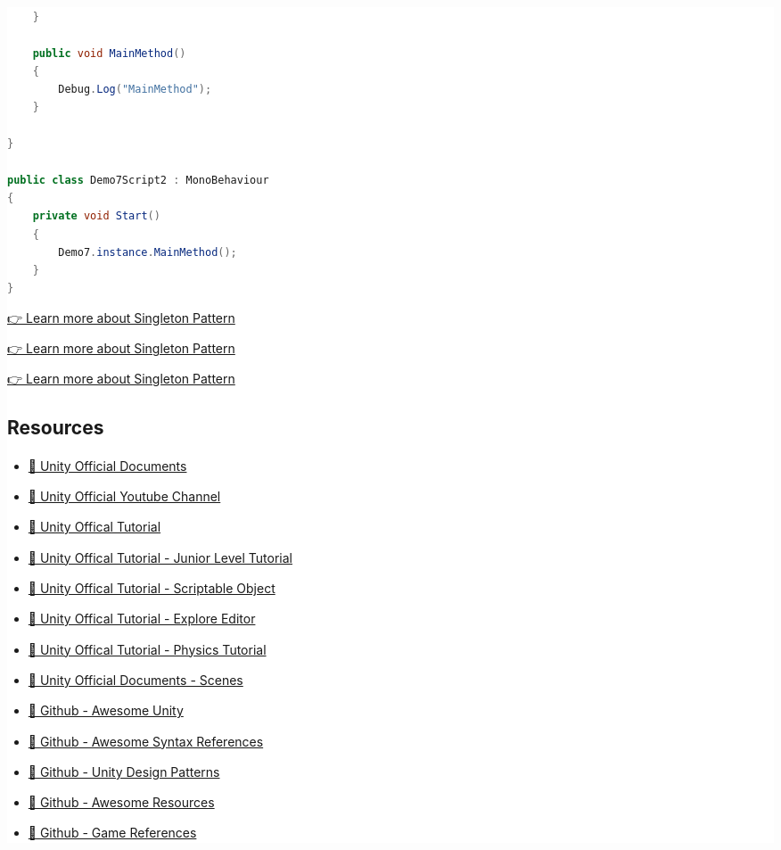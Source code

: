 ```csharp
    }

    public void MainMethod()
    {
        Debug.Log("MainMethod");
    }

}

public class Demo7Script2 : MonoBehaviour
{
    private void Start()
    {
        Demo7.instance.MainMethod();
    }
}


  ```

[👉 Learn more about Singleton Pattern](http://www.unitygeek.com/unity_c_singleton/)

[👉 Learn more about Singleton Pattern](https://blog.devgenius.io/the-singleton-pattern-in-unity-b7b3bc051a62)

[👉 Learn more about Singleton Pattern](https://sneakydaggergames.medium.com/how-to-create-the-singleton-design-pattern-in-unity-c-728d26e0cf73)



## Resources

- [:book: Unity Official Documents](https://docs.unity3d.com)
- [:book: Unity Official Youtube Channel](https://www.youtube.com/c/unity/videos)
- [:book: Unity Offical Tutorial](https://learn.unity.com/)

- [:book: Unity Offical Tutorial - Junior Level Tutorial](https://learn.unity.com/pathway/junior-programmer)
- [:book: Unity Offical Tutorial - Scriptable Object](https://learn.unity.com/tutorial/introduction-to-scriptableobjects)
- [:book: Unity Offical Tutorial - Explore Editor](https://learn.unity.com/tutorial/explore-the-unity-editor-1#6273f00fedbc2a7f158cc1ee)
- [:book: Unity Offical Tutorial - Physics Tutorial](https://learn.unity.com/search?k=%5B%22tag%3A5813f57532b30600250d6e0d%22%5D)

- [:book: Unity Official Documents - Scenes](https://docs.unity3d.com/Manual/CreatingScenes.html)

- [:book: Github - Awesome Unity](https://github.com/RyanNielson/awesome-unity)

- [:book: Github - Awesome Syntax References](https://github.com/michidk/Unity-Script-Collection)

- [:book: Github - Unity Design Patterns](https://github.com/Naphier/unity-design-patterns)

- [:book: Github - Awesome Resources](https://github.com/Kavex/GameDev-Resources)

- [:book: Github - Game References](https://github.com/leereilly/games/)
